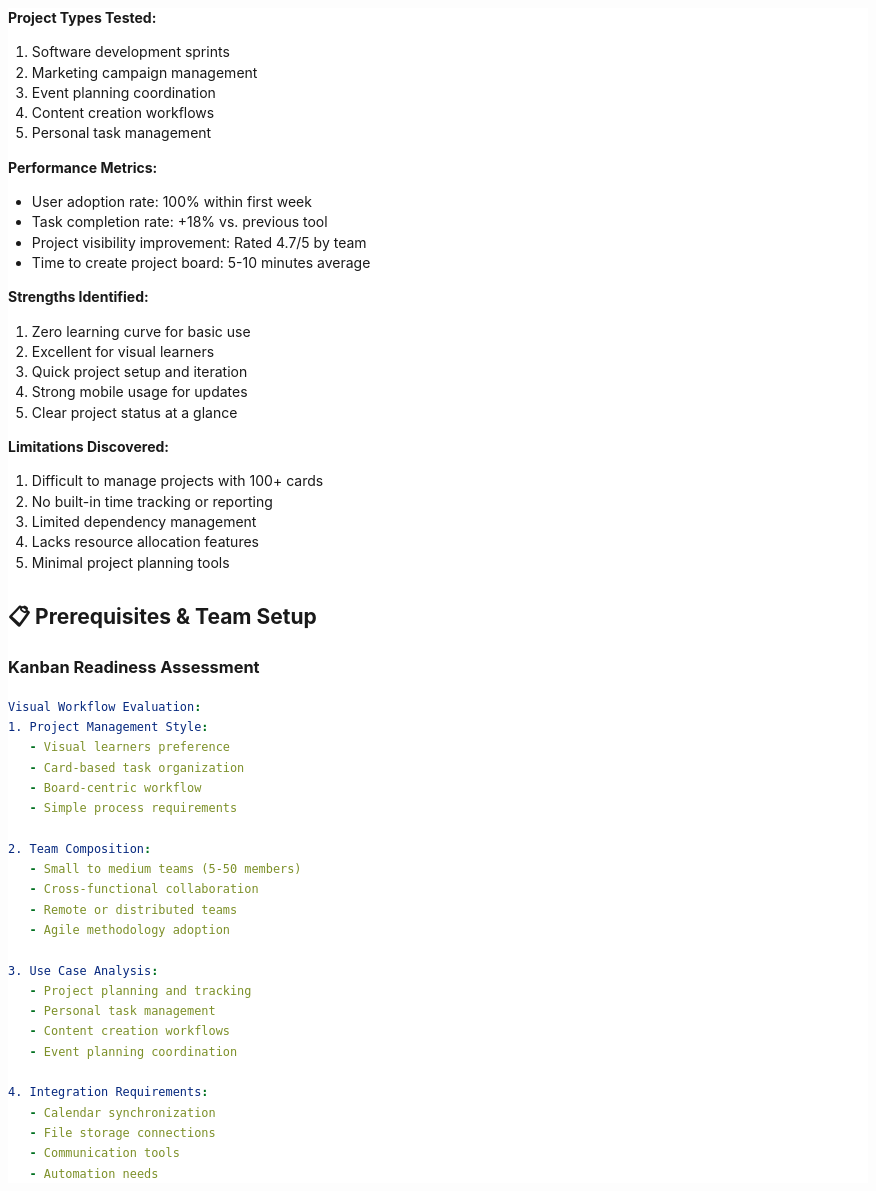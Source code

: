 **Project Types Tested:**
1. Software development sprints
2. Marketing campaign management
3. Event planning coordination
4. Content creation workflows
5. Personal task management

**Performance Metrics:**
- User adoption rate: 100% within first week
- Task completion rate: +18% vs. previous tool
- Project visibility improvement: Rated 4.7/5 by team
- Time to create project board: 5-10 minutes average

**Strengths Identified:**
1. Zero learning curve for basic use
2. Excellent for visual learners
3. Quick project setup and iteration
4. Strong mobile usage for updates
5. Clear project status at a glance

**Limitations Discovered:**
1. Difficult to manage projects with 100+ cards
2. No built-in time tracking or reporting
3. Limited dependency management
4. Lacks resource allocation features
5. Minimal project planning tools

## 📋 Prerequisites & Team Setup

### Kanban Readiness Assessment
```yaml
Visual Workflow Evaluation:
1. Project Management Style:
   - Visual learners preference
   - Card-based task organization
   - Board-centric workflow
   - Simple process requirements

2. Team Composition:
   - Small to medium teams (5-50 members)
   - Cross-functional collaboration
   - Remote or distributed teams
   - Agile methodology adoption

3. Use Case Analysis:
   - Project planning and tracking
   - Personal task management
   - Content creation workflows
   - Event planning coordination

4. Integration Requirements:
   - Calendar synchronization
   - File storage connections
   - Communication tools
   - Automation needs
```
